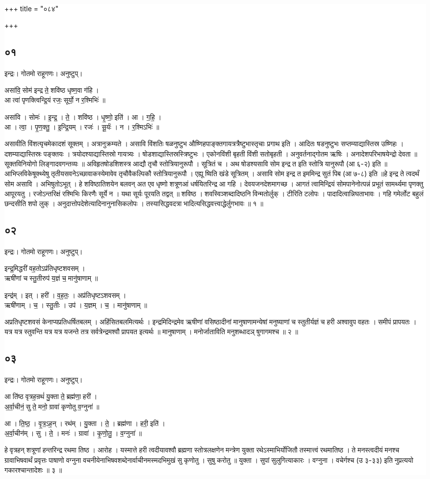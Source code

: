 +++
title = "०८४"

+++


## ०१
इन्द्रः। गोतमो राहूगणः। अनुष्टुप्।

असा॑वि॒ सोम॑ इन्द्र ते॒ शवि॑ष्ठ धृष्ण॒वा ग॑हि ।  
आ त्वा॑ पृणक्त्विन्द्रि॒यं रजः॒ सूर्यो॒ न र॒श्मिभिः॑ ॥

असा॑वि । सोमः॑ । इ॒न्द्र॒ । ते॒ । शवि॑ष्ठ । धृ॒ष्णो॒ इति॑ । आ । ग॒हि॒ ।  
आ । त्वा॒ । पृ॒ण॒क्तु॒ । इ॒न्द्रि॒यम् । रजः॑ । सू॒र्यः॑ । न । र॒श्मिऽभिः॑ ॥

असावीति विंशत्यृचमेकादशं सूक्तम् । अत्रानुक्रम्यते । असावि विंशतिः षळनुष्टुभ औष्णिहपाङ्क्तगायत्रत्रैष्टुभास्तृचाः प्रगाथ इति । आदितः षडनुष्टुभः सप्तम्याद्यास्तिस्र उष्णिहः । दशम्याद्यास्तिस्रः पङ्क्तयः । त्रयोदश्याद्यास्तिस्रो गायत्र्यः । षोडशाद्यास्तिस्रस्त्रिष्टुभः । एकोनविंशी बृहती विंशी सतोबृहती । अनुवर्तनाद्गोतम ऋषिः । अनादेशपरिभाषयेन्द्रो देवता ॥ सूक्तविनियोगो लिङ्गादवगन्तव्यः ॥ अविहृतषोडशिशस्त्र आद्यौ तृचौ स्तोत्रियानुरूपौ । सूत्रितं च । अथ षोडश्यसावि सोम इन्द्र त इति स्तोत्रि यानुरूपौ (आ ६-२) इति ॥ आभिप्लविकेषूक्थ्येषु तृतीयसवनेऽच्छावाकस्येमावेव तृचौवैकल्पिकौ स्तोत्रियानुरूपौ । एह्यू ष्विति खंडे सूत्रितम् । असावि सोम इन्द्र त इममिन्द्र सुतं पिब (आ ७-८) इति ॥हे इन्द्र ते त्वदर्थं सोम असावि । अभिषुतोऽभूत् । हे शविष्ठातिशयेन बलवन् अत एव धृष्णो शत्रूणआं धर्षयितरिन्द्र आ गहि । देवयजनदेशमागच्छ । आगतं त्वामिन्द्रियं सोमपानेनोत्पन्नं प्रभूतं सामर्थ्यमा पृणक्तु आपूरयतु । रजोऽन्तरिक्षं रश्मिभिः किरणैः सूर्ये न । यथा सूर्यः पूरयति तद्वत् ॥ शविष्ठ । शवस्विञ्शब्दादिष्ठनि विन्मतोर्लुक् । टीरिति टलोपः । पादादित्वान्निघताभावः । गहि गमेर्लोट बहुलं छन्दसीति शपो लुक् । अनुदात्तोपदेशेत्यादिनानुनासिकलोपः । तस्यासिद्धवदत्रा भादित्यसिद्धवत्त्वाद्धेर्लुगभावः ॥ १ ॥

## ०२
इन्द्रः। गोतमो राहूगणः। अनुष्टुप्।

इन्द्र॒मिद्धरी॑ वह॒तोऽप्र॑तिधृष्टशवसम् ।  
ऋषी॑णां च स्तु॒तीरुप॑ य॒ज्ञं च॒ मानु॑षाणाम् ॥

इन्द्र॑म् । इत् । हरी॑ । व॒ह॒तः॒ । अप्र॑तिधृष्टऽशवसम् ।  
ऋषी॑णाम् । च॒ । स्तु॒तीः । उप॑ । य॒ज्ञम् । च॒ । मानु॑षाणाम् ॥

अप्रतिधृष्टशवसं केनाप्यप्रतिधर्षितबलम् । अहिंसितबलमित्यर्थः । इन्द्रमिदिन्द्रमेव ऋषीणां वसिष्ठादीनां मानुषाणामन्येषां मनुष्याणां च स्तुतीर्यज्ञं च हरी अश्वावुप वहतः । समीपं प्रापयतः । यत्र यत्र स्तुवन्ति यत्र यत्र यजन्ते तत्र सर्वत्रेन्द्रमश्वौ प्रापयत इत्यर्थः ॥ मानुषाणाम् । मनोर्जाताविति मनुशब्धादञ् षुगागमश्च ॥ २ ॥

## ०३
इन्द्रः। गोतमो राहूगणः। अनुष्टुप्।

आ ति॑ष्ठ वृत्रह॒न्रथं॑ यु॒क्ता ते॒ ब्रह्म॑णा॒ हरी॑ ।  
अ॒र्वा॒चीनं॒ सु ते॒ मनो॒ ग्रावा॑ कृणोतु व॒ग्नुना॑ ॥

आ । ति॒ष्ठ॒ । वृ॒त्र॒ऽह॒न् । रथ॑म् । यु॒क्ता । ते॒ । ब्रह्म॑णा । हरी॒ इति॑ ।  
अ॒र्वा॒चीन॑म् । सु । ते॒ । मनः॑ । ग्रावा॑ । कृ॒णो॒तु॒ । व॒ग्नुना॑ ॥

हे वृत्रहन् शत्रूणां हन्तरिन्द्र रथमा तिष्ठ । आरोह । यस्मात्ते हरी त्वदीयावश्वौ ब्रह्मणा स्तोत्रलक्षणेन मन्त्रेण युक्ता रथेऽस्माभिर्योजितौ तस्मात्त्वं रथमातिष्ठ । ते मनस्त्वदीयं मनश्च ग्रावाभिषवार्थं प्रवृत्तः पाषाणो वग्नुना वचनीयेनाभिषवशब्देनार्वाचीनमस्मदभिमुखं सु कृणोतु । सुषु करोतु ॥ युक्ता । सुपां सुलुगित्याकारः । वग्नुना । वचेर्गश्च (उ ३-३३) इति नुप्रत्ययो गकारश्चान्तादेशः ॥ ३ ॥
